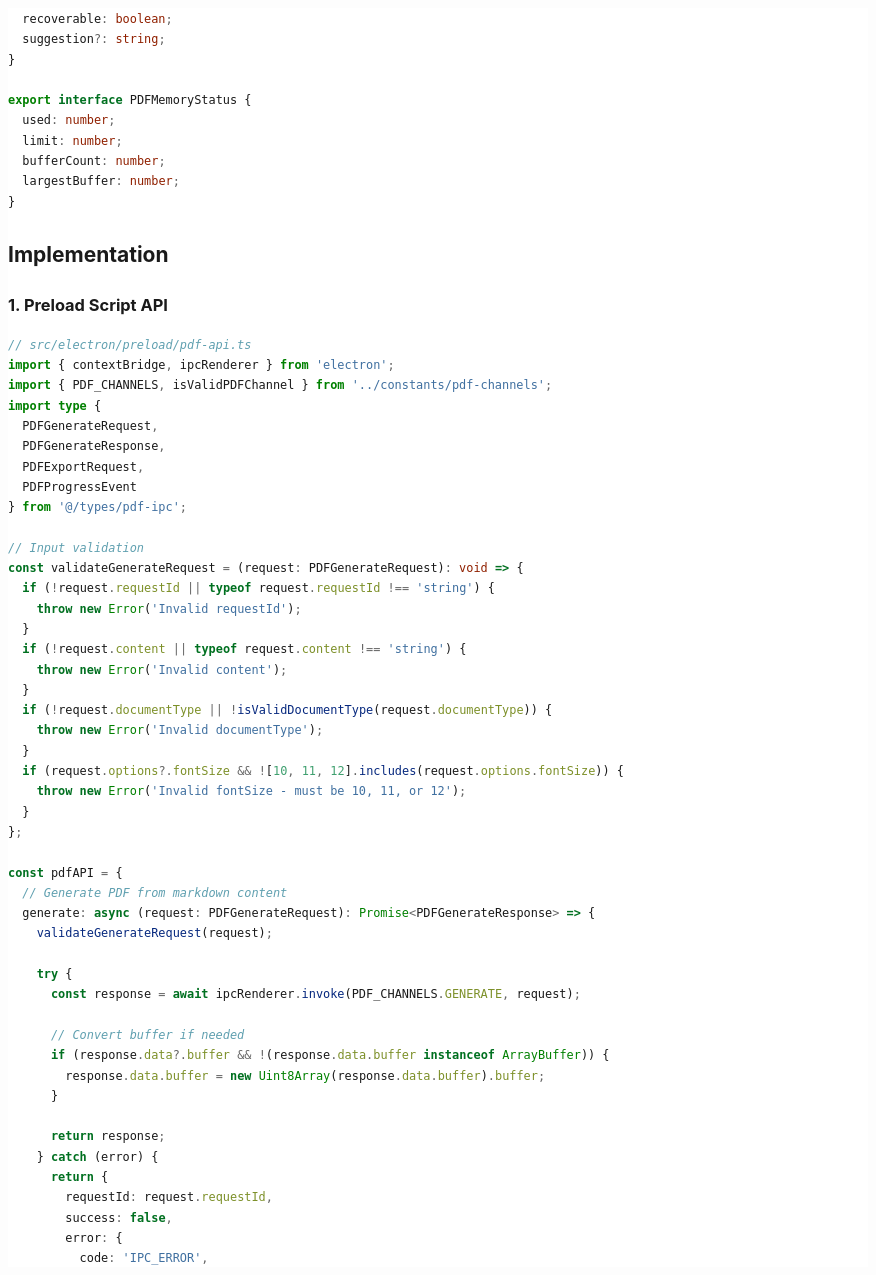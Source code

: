 ```typescript
  recoverable: boolean;
  suggestion?: string;
}

export interface PDFMemoryStatus {
  used: number;
  limit: number;
  bufferCount: number;
  largestBuffer: number;
}
```

## Implementation

### 1. Preload Script API

```typescript
// src/electron/preload/pdf-api.ts
import { contextBridge, ipcRenderer } from 'electron';
import { PDF_CHANNELS, isValidPDFChannel } from '../constants/pdf-channels';
import type { 
  PDFGenerateRequest, 
  PDFGenerateResponse,
  PDFExportRequest,
  PDFProgressEvent 
} from '@/types/pdf-ipc';

// Input validation
const validateGenerateRequest = (request: PDFGenerateRequest): void => {
  if (!request.requestId || typeof request.requestId !== 'string') {
    throw new Error('Invalid requestId');
  }
  if (!request.content || typeof request.content !== 'string') {
    throw new Error('Invalid content');
  }
  if (!request.documentType || !isValidDocumentType(request.documentType)) {
    throw new Error('Invalid documentType');
  }
  if (request.options?.fontSize && ![10, 11, 12].includes(request.options.fontSize)) {
    throw new Error('Invalid fontSize - must be 10, 11, or 12');
  }
};

const pdfAPI = {
  // Generate PDF from markdown content
  generate: async (request: PDFGenerateRequest): Promise<PDFGenerateResponse> => {
    validateGenerateRequest(request);
    
    try {
      const response = await ipcRenderer.invoke(PDF_CHANNELS.GENERATE, request);
      
      // Convert buffer if needed
      if (response.data?.buffer && !(response.data.buffer instanceof ArrayBuffer)) {
        response.data.buffer = new Uint8Array(response.data.buffer).buffer;
      }
      
      return response;
    } catch (error) {
      return {
        requestId: request.requestId,
        success: false,
        error: {
          code: 'IPC_ERROR',
```
